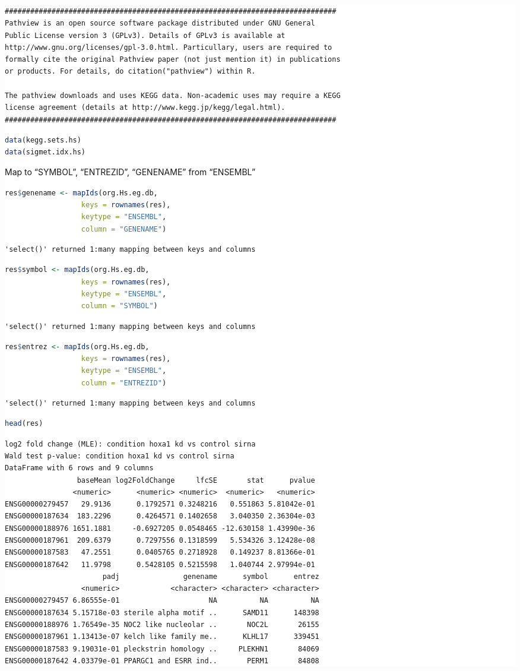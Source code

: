    ##############################################################################
    Pathview is an open source software package distributed under GNU General
    Public License version 3 (GPLv3). Details of GPLv3 is available at
    http://www.gnu.org/licenses/gpl-3.0.html. Particullary, users are required to
    formally cite the original Pathview paper (not just mention it) in publications
    or products. For details, do citation("pathview") within R.

    The pathview downloads and uses KEGG data. Non-academic uses may require a KEGG
    license agreement (details at http://www.kegg.jp/kegg/legal.html).
    ##############################################################################

``` r
data(kegg.sets.hs)
data(sigmet.idx.hs)
```

Map to “SYMBOL”, “ENTREZID”, “GENENAME” from “ENSEMBL”

``` r
res$genename <- mapIds(org.Hs.eg.db,
                  keys = rownames(res),
                  keytype = "ENSEMBL",
                  column = "GENENAME")
```

    'select()' returned 1:many mapping between keys and columns

``` r
res$symbol <- mapIds(org.Hs.eg.db,
                  keys = rownames(res),
                  keytype = "ENSEMBL",
                  column = "SYMBOL")
```

    'select()' returned 1:many mapping between keys and columns

``` r
res$entrez <- mapIds(org.Hs.eg.db,
                  keys = rownames(res),
                  keytype = "ENSEMBL",
                  column = "ENTREZID")
```

    'select()' returned 1:many mapping between keys and columns

``` r
head(res)
```

    log2 fold change (MLE): condition hoxa1 kd vs control sirna 
    Wald test p-value: condition hoxa1 kd vs control sirna 
    DataFrame with 6 rows and 9 columns
                     baseMean log2FoldChange     lfcSE       stat      pvalue
                    <numeric>      <numeric> <numeric>  <numeric>   <numeric>
    ENSG00000279457   29.9136      0.1792571 0.3248216   0.551863 5.81042e-01
    ENSG00000187634  183.2296      0.4264571 0.1402658   3.040350 2.36304e-03
    ENSG00000188976 1651.1881     -0.6927205 0.0548465 -12.630158 1.43990e-36
    ENSG00000187961  209.6379      0.7297556 0.1318599   5.534326 3.12428e-08
    ENSG00000187583   47.2551      0.0405765 0.2718928   0.149237 8.81366e-01
    ENSG00000187642   11.9798      0.5428105 0.5215598   1.040744 2.97994e-01
                           padj               genename      symbol      entrez
                      <numeric>            <character> <character> <character>
    ENSG00000279457 6.86555e-01                     NA          NA          NA
    ENSG00000187634 5.15718e-03 sterile alpha motif ..      SAMD11      148398
    ENSG00000188976 1.76549e-35 NOC2 like nucleolar ..       NOC2L       26155
    ENSG00000187961 1.13413e-07 kelch like family me..      KLHL17      339451
    ENSG00000187583 9.19031e-01 pleckstrin homology ..     PLEKHN1       84069
    ENSG00000187642 4.03379e-01 PPARGC1 and ESRR ind..       PERM1       84808
